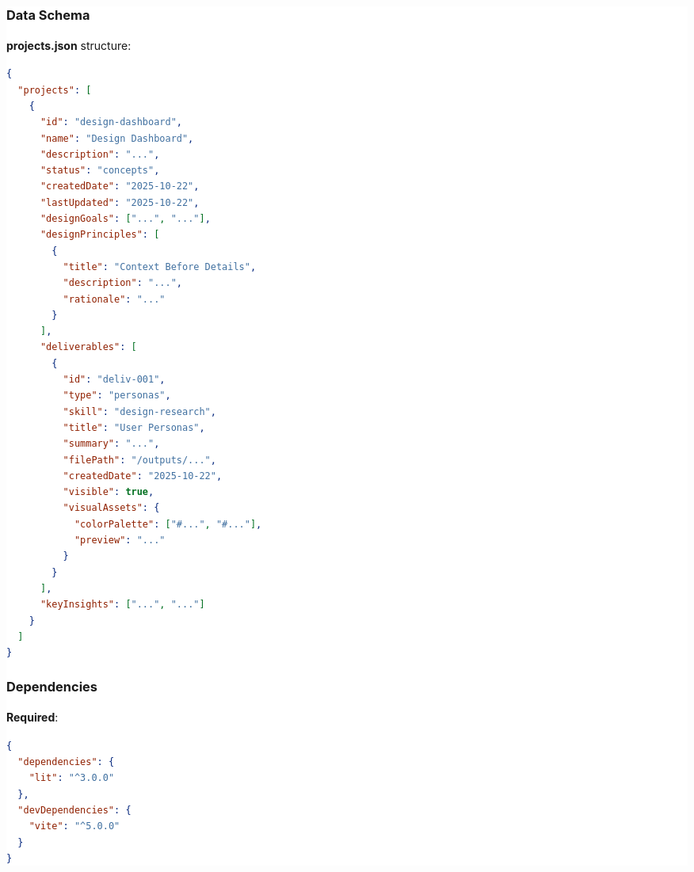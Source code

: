 ### Data Schema

**projects.json** structure:
```json
{
  "projects": [
    {
      "id": "design-dashboard",
      "name": "Design Dashboard",
      "description": "...",
      "status": "concepts",
      "createdDate": "2025-10-22",
      "lastUpdated": "2025-10-22",
      "designGoals": ["...", "..."],
      "designPrinciples": [
        {
          "title": "Context Before Details",
          "description": "...",
          "rationale": "..."
        }
      ],
      "deliverables": [
        {
          "id": "deliv-001",
          "type": "personas",
          "skill": "design-research",
          "title": "User Personas",
          "summary": "...",
          "filePath": "/outputs/...",
          "createdDate": "2025-10-22",
          "visible": true,
          "visualAssets": {
            "colorPalette": ["#...", "#..."],
            "preview": "..."
          }
        }
      ],
      "keyInsights": ["...", "..."]
    }
  ]
}
```

### Dependencies

**Required**:
```json
{
  "dependencies": {
    "lit": "^3.0.0"
  },
  "devDependencies": {
    "vite": "^5.0.0"
  }
}
```
